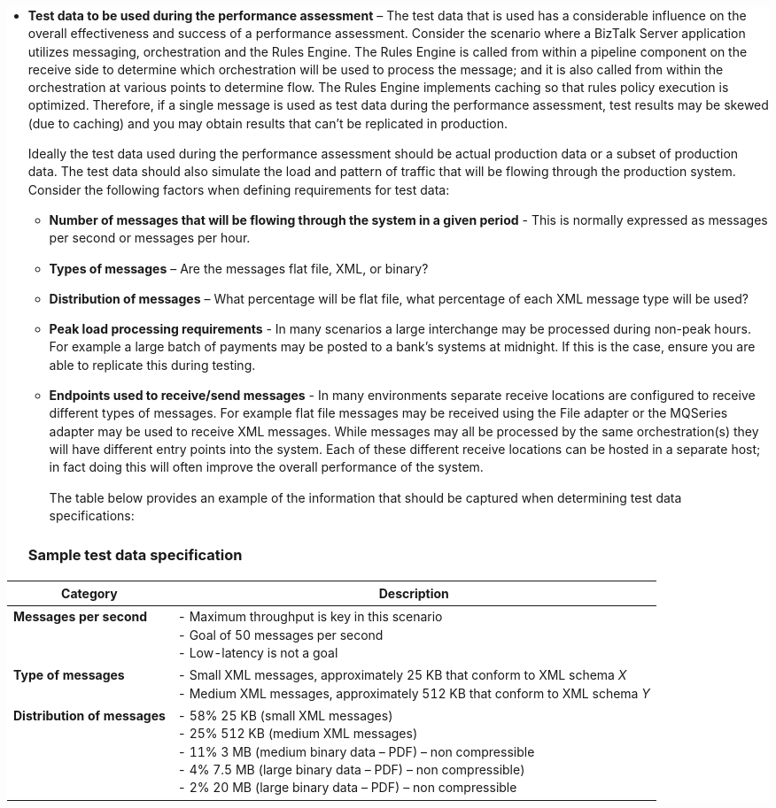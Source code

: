 - **Test data to be used during the performance assessment** – The test data that is used has a considerable influence on the overall effectiveness and success of a performance assessment.  Consider the scenario where a BizTalk Server application utilizes messaging, orchestration and the Rules Engine. The Rules Engine is called from within a pipeline component on the receive side to determine which orchestration will be used to process the message; and it is also called from within the orchestration at various points to determine flow. The Rules Engine implements caching so that rules policy execution is optimized. Therefore, if a single message is used as test data during the performance assessment, test results may be skewed (due to caching) and you may obtain results that can’t be replicated in production.

   Ideally the test data used during the performance assessment should be actual production data or a subset of production data. The test data should also simulate the load and pattern of traffic that will be flowing through the production system. Consider the following factors when defining requirements for test data:

  - **Number of messages that will be flowing through the system in a given period** - This is normally expressed as messages per second or messages per hour.

  - **Types of messages** – Are the messages flat file, XML, or binary?

  - **Distribution of messages** – What percentage will be flat file, what percentage of each XML message type will be used?

  - **Peak load processing requirements** - In many scenarios a large interchange may be processed during non-peak hours. For example a large batch of payments may be posted to a bank’s systems at midnight. If this is the case, ensure you are able to replicate this during testing.

  - **Endpoints used to receive/send messages** - In many environments separate receive locations are configured to receive different types of messages. For example flat file messages may be received using the File adapter or the MQSeries adapter may be used to receive XML messages. While messages may all be processed by the same orchestration(s) they will have different entry points into the system. Each of these different receive locations can be hosted in a separate host; in fact doing this will often improve the overall performance of the system.

    The table below provides an example of the information that should be captured when determining test data specifications:

  ### Sample test data specification

| Category | Description |
|---------------------------------------------|------------------------------------------------------------------------------------------------------------------------------------------------------------------------------------------------------------------------------------------------------------------------------------------------------------------------------------------------------------------------------------------------------------------------------------------------------------------------------------------------------------------------------------------------------------------------------------------------------------------------------------------------------------------------------------------------|
  |           **Messages per second**           |                                                                                                                                                                                                                                                                                   -   Maximum throughput is key in this scenario<br />-   Goal of 50 messages per second<br />-   Low-latency is not a goal                                                                                                                                                                                                                                                                                    |
  |            **Type of messages**             |                                                                                                                                                                                                                                                                  -   Small XML messages, approximately 25 KB that conform to XML schema *X*<br />-   Medium XML messages, approximately 512 KB that conform to XML schema *Y*                                                                                                                                                                                                                                                                  |
  |        **Distribution of messages**         |                                                                                                                                                                                                          -   58% 25 KB (small XML messages)<br />-   25% 512 KB (medium XML messages)<br />-   11% 3 MB (medium binary data – PDF) – non compressible<br />-   4% 7.5 MB (large binary data – PDF) – non compressible)<br />-   2% 20 MB (large binary data – PDF) – non compressible                                                                                                                                                                                                          |